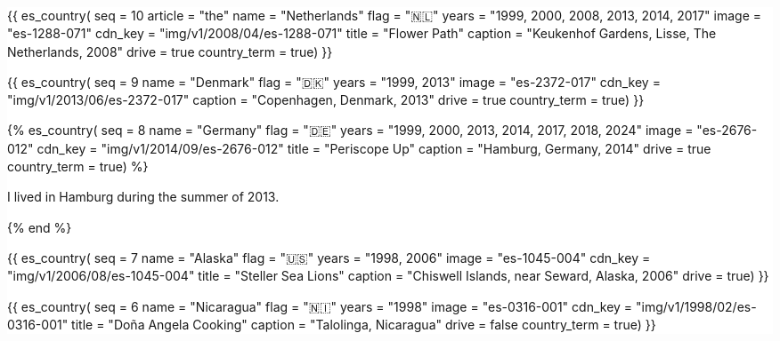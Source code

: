 {{ es_country(
    seq = 10
    article = "the"
    name = "Netherlands"
    flag = "🇳🇱"
    years = "1999, 2000, 2008, 2013, 2014, 2017"
    image = "es-1288-071"
    cdn_key = "img/v1/2008/04/es-1288-071"
    title = "Flower Path"
    caption = "Keukenhof Gardens, Lisse, The Netherlands, 2008"
    drive = true
    country_term = true) }}

{{ es_country(
    seq = 9
    name = "Denmark"
    flag = "🇩🇰"
    years = "1999, 2013"
    image = "es-2372-017"
    cdn_key = "img/v1/2013/06/es-2372-017"
    caption = "Copenhagen, Denmark, 2013"
    drive = true
    country_term = true) }}

{% es_country(
    seq = 8
    name = "Germany"
    flag = "🇩🇪"
    years = "1999, 2000, 2013, 2014, 2017, 2018, 2024"
    image = "es-2676-012"
    cdn_key = "img/v1/2014/09/es-2676-012"
    title = "Periscope Up"
    caption = "Hamburg, Germany, 2014"
    drive = true
    country_term = true) %}

I lived in Hamburg during the summer of 2013.

{% end %}

{{ es_country(
    seq = 7
    name = "Alaska"
    flag = "🇺🇸"
    years = "1998, 2006"
    image = "es-1045-004"
    cdn_key = "img/v1/2006/08/es-1045-004"
    title = "Steller Sea Lions"
    caption = "Chiswell Islands, near Seward, Alaska, 2006"
    drive = true) }}

{{ es_country(
    seq = 6
    name = "Nicaragua"
    flag = "🇳🇮"
    years = "1998"
    image = "es-0316-001"
    cdn_key = "img/v1/1998/02/es-0316-001"
    title = "Doña Angela Cooking"
    caption = "Talolinga, Nicaragua"
    drive = false
    country_term = true) }}
